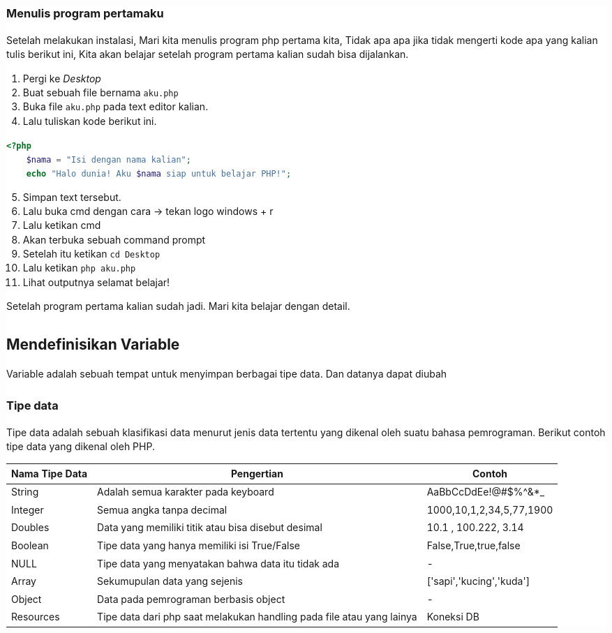



### Menulis program pertamaku

Setelah melakukan instalasi, Mari kita menulis program php pertama kita, Tidak apa apa jika tidak mengerti kode apa yang kalian tulis berikut ini, Kita akan belajar setelah program pertama kalian sudah bisa dijalankan.



1. Pergi ke *Desktop* 
2. Buat sebuah file bernama `aku.php`
3. Buka file `aku.php` pada text editor kalian.
4. Lalu tuliskan kode berikut ini.

```php
<?php
    $nama = "Isi dengan nama kalian";
    echo "Halo dunia! Aku $nama siap untuk belajar PHP!";
```

5. Simpan text tersebut.
6. Lalu buka cmd dengan cara -> tekan logo windows + r
7. Lalu ketikan cmd
8. Akan terbuka sebuah command prompt 
9. Setelah itu ketikan `cd Desktop`
10. Lalu ketikan `php aku.php`
11. Lihat outputnya selamat belajar!



Setelah program pertama kalian sudah jadi. Mari kita belajar dengan detail.



## Mendefinisikan Variable

Variable adalah sebuah tempat untuk menyimpan berbagai tipe data. Dan datanya dapat diubah

### Tipe data

Tipe data adalah sebuah klasifikasi data menurut jenis data tertentu yang dikenal oleh suatu bahasa pemrograman. Berikut contoh tipe data yang dikenal oleh PHP.

| Nama   Tipe Data | Pengertian                                                   | Contoh                                            |
| ---------------- | ------------------------------------------------------------ | ------------------------------------------------- |
| String           | Adalah semua karakter   pada keyboard                        | AaBbCcDdEe!@#$%^&*_ |
| Integer          | Semua angka tanpa   decimal                                  | 1000,10,1,2,34,5,77,1900                          |
| Doubles          | Data yang memiliki   titik atau bisa disebut desimal         | 10.1 , 100.222,   3.14                            |
| Boolean          | Tipe data yang hanya   memiliki isi True/False               | False,True,true,false                             |
| NULL             | Tipe data yang   menyatakan bahwa data itu tidak ada         | -                                                 |
| Array            | Sekumupulan data yang   sejenis                              | ['sapi','kucing','kuda']                          |
| Object           | Data pada pemrograman   berbasis object                      | -                                                 |
| Resources        | Tipe data dari php   saat melakukan handling pada file atau yang lainya | Koneksi DB                                        |
